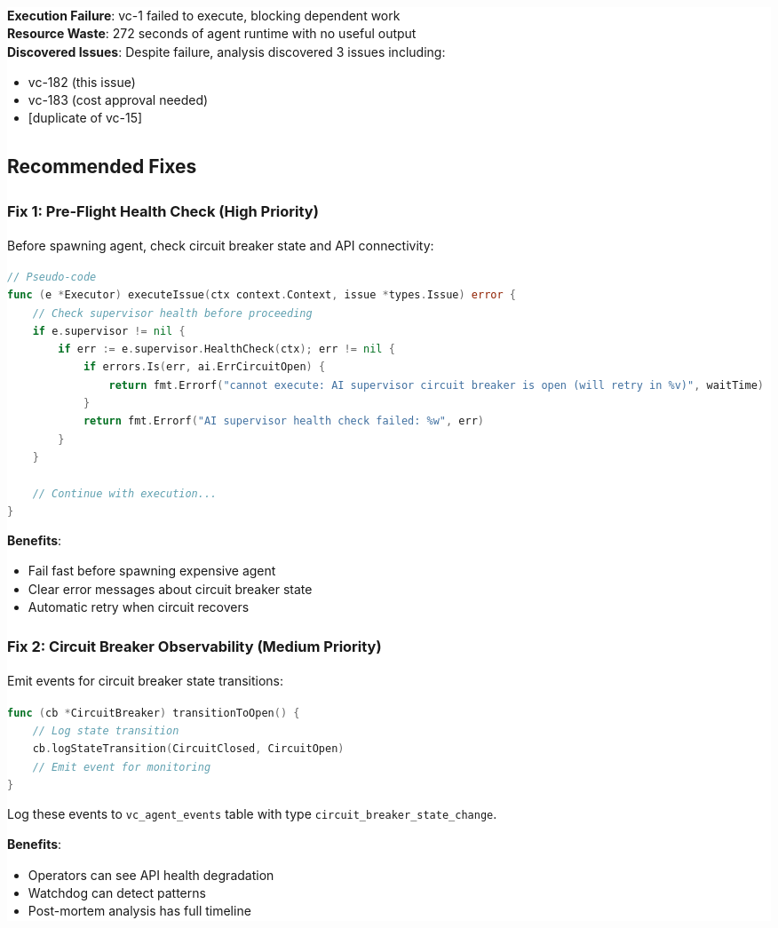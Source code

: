 **Execution Failure**: vc-1 failed to execute, blocking dependent work  
**Resource Waste**: 272 seconds of agent runtime with no useful output  
**Discovered Issues**: Despite failure, analysis discovered 3 issues including:
- vc-182 (this issue)
- vc-183 (cost approval needed)
- [duplicate of vc-15]

## Recommended Fixes

### Fix 1: Pre-Flight Health Check (High Priority)

Before spawning agent, check circuit breaker state and API connectivity:

```go
// Pseudo-code
func (e *Executor) executeIssue(ctx context.Context, issue *types.Issue) error {
    // Check supervisor health before proceeding
    if e.supervisor != nil {
        if err := e.supervisor.HealthCheck(ctx); err != nil {
            if errors.Is(err, ai.ErrCircuitOpen) {
                return fmt.Errorf("cannot execute: AI supervisor circuit breaker is open (will retry in %v)", waitTime)
            }
            return fmt.Errorf("AI supervisor health check failed: %w", err)
        }
    }
    
    // Continue with execution...
}
```

**Benefits**:
- Fail fast before spawning expensive agent
- Clear error messages about circuit breaker state
- Automatic retry when circuit recovers

### Fix 2: Circuit Breaker Observability (Medium Priority)

Emit events for circuit breaker state transitions:

```go
func (cb *CircuitBreaker) transitionToOpen() {
    // Log state transition
    cb.logStateTransition(CircuitClosed, CircuitOpen)
    // Emit event for monitoring
}
```

Log these events to `vc_agent_events` table with type `circuit_breaker_state_change`.

**Benefits**:
- Operators can see API health degradation
- Watchdog can detect patterns
- Post-mortem analysis has full timeline
